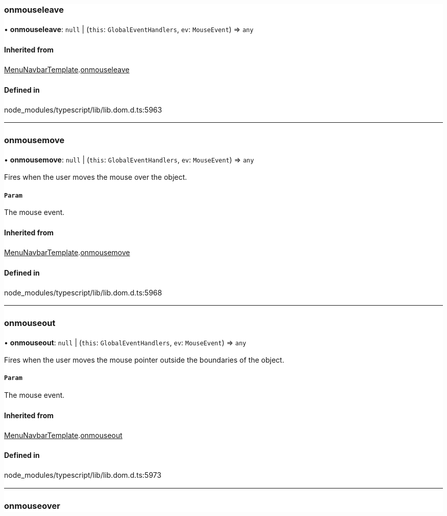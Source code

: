 ### onmouseleave

• **onmouseleave**: ``null`` \| (`this`: `GlobalEventHandlers`, `ev`: `MouseEvent`) => `any`

#### Inherited from

[MenuNavbarTemplate](components_menuNavbar_menu_navbar_template.MenuNavbarTemplate.md).[onmouseleave](components_menuNavbar_menu_navbar_template.MenuNavbarTemplate.md#onmouseleave)

#### Defined in

node_modules/typescript/lib/lib.dom.d.ts:5963

___

### onmousemove

• **onmousemove**: ``null`` \| (`this`: `GlobalEventHandlers`, `ev`: `MouseEvent`) => `any`

Fires when the user moves the mouse over the object.

**`Param`**

The mouse event.

#### Inherited from

[MenuNavbarTemplate](components_menuNavbar_menu_navbar_template.MenuNavbarTemplate.md).[onmousemove](components_menuNavbar_menu_navbar_template.MenuNavbarTemplate.md#onmousemove)

#### Defined in

node_modules/typescript/lib/lib.dom.d.ts:5968

___

### onmouseout

• **onmouseout**: ``null`` \| (`this`: `GlobalEventHandlers`, `ev`: `MouseEvent`) => `any`

Fires when the user moves the mouse pointer outside the boundaries of the object.

**`Param`**

The mouse event.

#### Inherited from

[MenuNavbarTemplate](components_menuNavbar_menu_navbar_template.MenuNavbarTemplate.md).[onmouseout](components_menuNavbar_menu_navbar_template.MenuNavbarTemplate.md#onmouseout)

#### Defined in

node_modules/typescript/lib/lib.dom.d.ts:5973

___

### onmouseover

